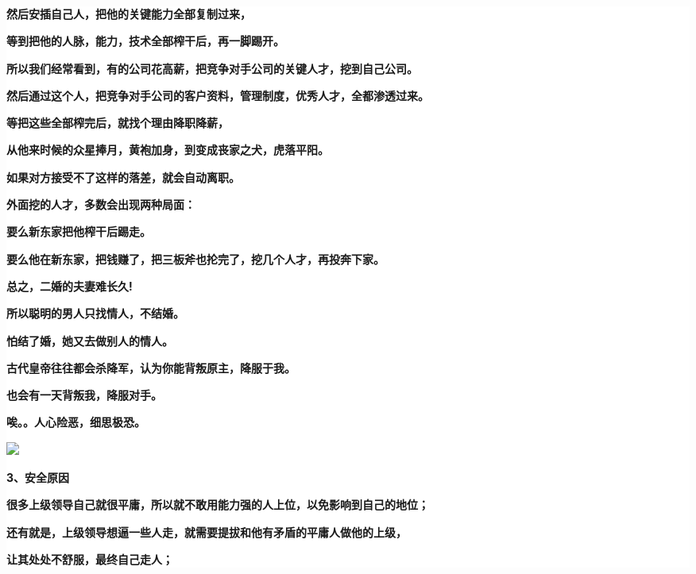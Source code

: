   

**然后安插自己人，把他的关键能力全部复制过来，**

**等到把他的人脉，能力，技术全部榨干后，再一脚踢开。**

  

**所以我们经常看到，有的公司花高薪，把竞争对手公司的关键人才，挖到自己公司。**

  

**然后通过这个人，把竞争对手公司的客户资料，管理制度，优秀人才，全都渗透过来。**

  

**等把这些全部榨完后，就找个理由降职降薪，**

**从他来时候的众星捧月，黄袍加身，到变成丧家之犬，虎落平阳。**

  

**如果对方接受不了这样的落差，就会自动离职。**

  

**外面挖的人才，多数会出现两种局面：**

  

**要么新东家把他榨干后踢走。**

  

**要么他在新东家，把钱赚了，把三板斧也抡完了，挖几个人才，再投奔下家。**

  

**总之，二婚的夫妻难长久!**

  

**所以聪明的男人只找情人，不结婚。**

  

**怕结了婚，她又去做别人的情人。**

  

**古代皇帝往往都会杀降军，认为你能背叛原主，降服于我。**

  

**也会有一天背叛我，降服对手。**

**唉。。人心险恶，细思极恐。**

![](https://pic2.zhimg.com/80/v2-d83d8f2cf1d428f8d2129511c7bb2949_1440w.webp)

  

**3、安全原因**

  

**很多上级领导自己就很平庸，所以就不敢用能力强的人上位，以免影响到自己的地位；**

  

**还有就是，上级领导想逼一些人走，就需要提拔和他有矛盾的平庸人做他的上级，**

  

**让其处处不舒服，最终自己走人；**
